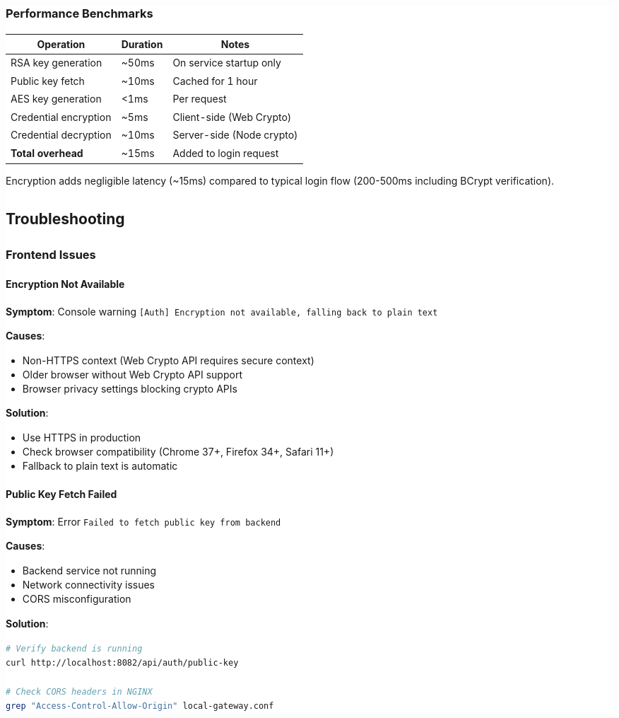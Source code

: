 ### Performance Benchmarks

| Operation | Duration | Notes |
|-----------|----------|-------|
| RSA key generation | ~50ms | On service startup only |
| Public key fetch | ~10ms | Cached for 1 hour |
| AES key generation | <1ms | Per request |
| Credential encryption | ~5ms | Client-side (Web Crypto) |
| Credential decryption | ~10ms | Server-side (Node crypto) |
| **Total overhead** | ~15ms | Added to login request |

Encryption adds negligible latency (~15ms) compared to typical login flow (200-500ms including BCrypt verification).

## Troubleshooting

### Frontend Issues

#### Encryption Not Available

**Symptom**: Console warning `[Auth] Encryption not available, falling back to plain text`

**Causes**:
- Non-HTTPS context (Web Crypto API requires secure context)
- Older browser without Web Crypto API support
- Browser privacy settings blocking crypto APIs

**Solution**:
- Use HTTPS in production
- Check browser compatibility (Chrome 37+, Firefox 34+, Safari 11+)
- Fallback to plain text is automatic

#### Public Key Fetch Failed

**Symptom**: Error `Failed to fetch public key from backend`

**Causes**:
- Backend service not running
- Network connectivity issues
- CORS misconfiguration

**Solution**:
```bash
# Verify backend is running
curl http://localhost:8082/api/auth/public-key

# Check CORS headers in NGINX
grep "Access-Control-Allow-Origin" local-gateway.conf
```
